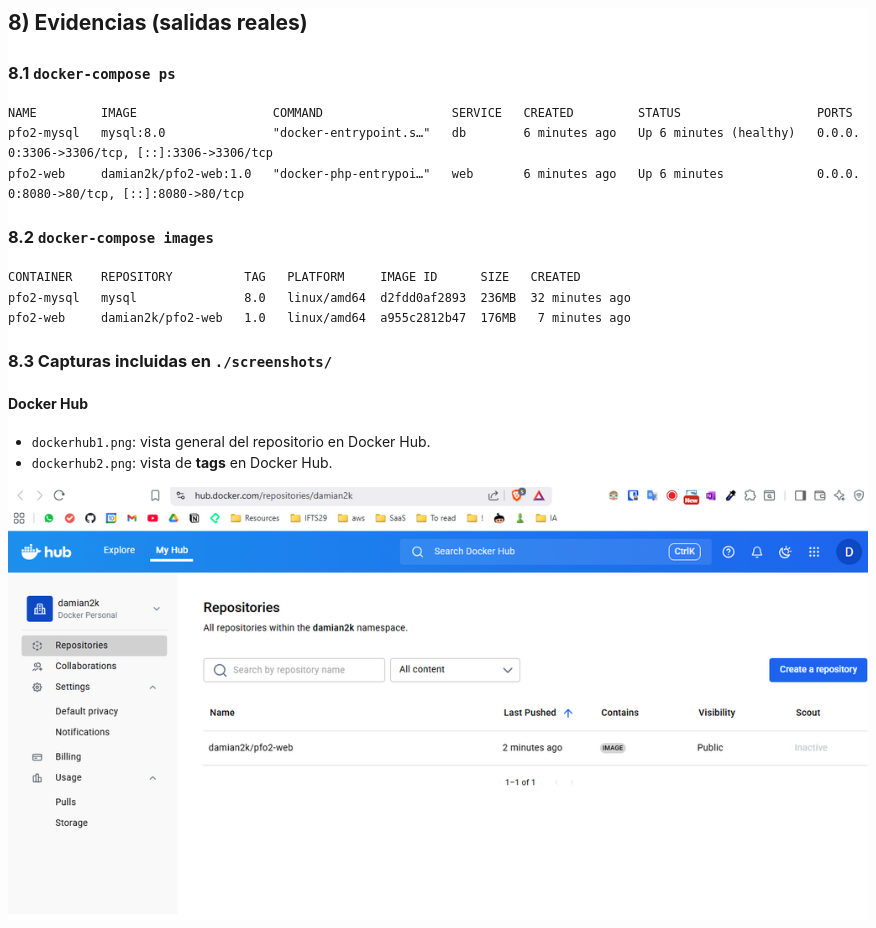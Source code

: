 ## 8) Evidencias (salidas reales)

### 8.1 `docker-compose ps`

```text
NAME         IMAGE                   COMMAND                  SERVICE   CREATED         STATUS                   PORTS
pfo2-mysql   mysql:8.0               "docker-entrypoint.s…"   db        6 minutes ago   Up 6 minutes (healthy)   0.0.0.0:3306->3306/tcp, [::]:3306->3306/tcp
pfo2-web     damian2k/pfo2-web:1.0   "docker-php-entrypoi…"   web       6 minutes ago   Up 6 minutes             0.0.0.0:8080->80/tcp, [::]:8080->80/tcp
```

### 8.2 `docker-compose images`

```text
CONTAINER    REPOSITORY          TAG   PLATFORM     IMAGE ID      SIZE   CREATED
pfo2-mysql   mysql               8.0   linux/amd64  d2fdd0af2893  236MB  32 minutes ago
pfo2-web     damian2k/pfo2-web   1.0   linux/amd64  a955c2812b47  176MB   7 minutes ago
```

### 8.3 Capturas incluidas en `./screenshots/`

#### Docker Hub

* `dockerhub1.png`: vista general del repositorio en Docker Hub.
* `dockerhub2.png`: vista de **tags** en Docker Hub.

![Vista del repositorio en Docker Hub](./screenshots/dockerhub1.png)
